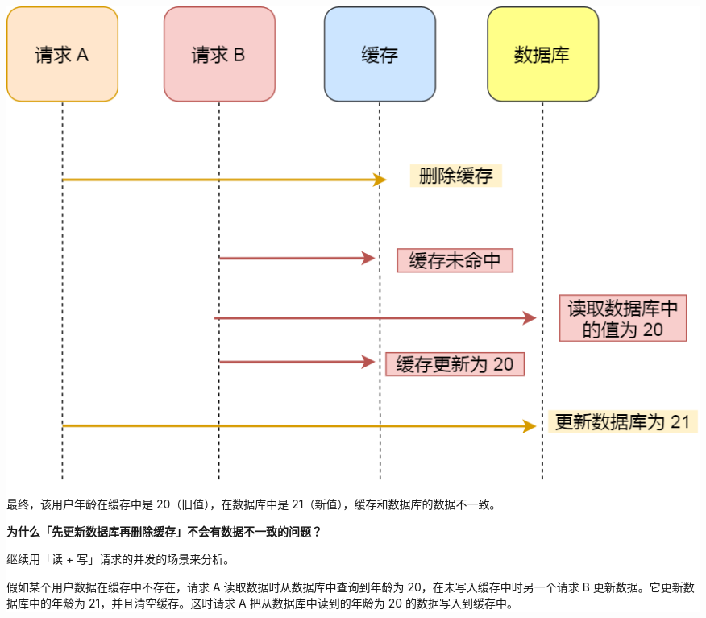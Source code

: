 ![img](imgs\1.7.3.2.png)

最终，该用户年龄在缓存中是 20（旧值），在数据库中是 21（新值），缓存和数据库的数据不一致。

**为什么「先更新数据库再删除缓存」不会有数据不一致的问题？**

继续用「读 + 写」请求的并发的场景来分析。

假如某个用户数据在缓存中不存在，请求 A 读取数据时从数据库中查询到年龄为 20，在未写入缓存中时另一个请求 B 更新数据。它更新数据库中的年龄为 21，并且清空缓存。这时请求 A 把从数据库中读到的年龄为 20 的数据写入到缓存中。
